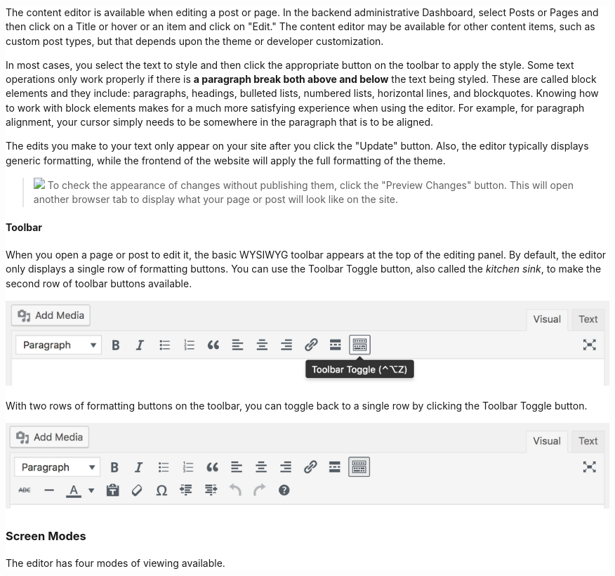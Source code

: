 The content editor is available when editing a post or page. In the backend administrative Dashboard, select Posts or Pages and then click on a Title or hover or an item and click on "Edit." The content editor may be available for other content items, such as custom post types, but that depends upon the theme or developer customization. 

In most cases, you select the text to style and then click the appropriate button on the toolbar to apply the style. Some text operations only work properly if there is **a paragraph break both above and below** the text being styled. These are called block elements and they include: paragraphs, headings, bulleted lists, numbered lists, horizontal lines, and blockquotes. Knowing how to work with block elements makes for a much more satisfying experience when using the editor. For example, for paragraph alignment, your cursor simply needs to be somewhere in the paragraph that is to be aligned. 

The edits you make to your text only appear on your site after you click the "Update" button. Also, the editor typically displays generic formatting, while the frontend of the website will apply the full formatting of the theme. 

> ![](https://raw.githubusercontent.com/wptrainingteam/contributor-resources/master/images/icon-idea.png) To check the appearance of changes without publishing them, click the "Preview Changes" button. This will open another browser tab to display what your page or post will look like on the site.

#### Toolbar

When you open a page or post to edit it, the basic WYSIWYG toolbar appears at the top of the editing panel. By default, the editor only displays a single row of formatting buttons. You can use the Toolbar Toggle button, also called the _kitchen sink_, to make the second row of toolbar buttons available. 

![Toolbar Toggle button](/images/content-editor-toolbar-toggle-button.png) 

With two rows of formatting buttons on the toolbar, you can toggle back to a single row by clicking the Toolbar Toggle button.

![Toolbar with both rows visible](/images/content-editor-toolbar-all.png)

### Screen Modes

The editor has four modes of viewing available. 
